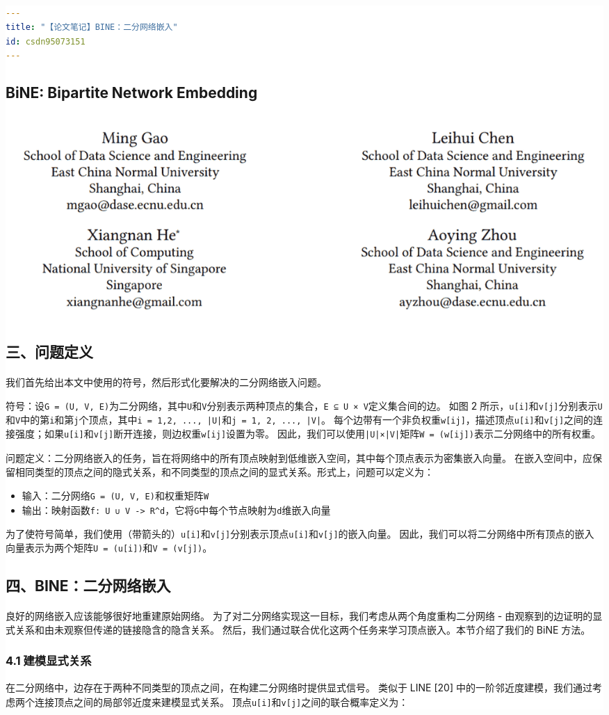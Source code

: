 ```yaml
---
title: "【论文笔记】BINE：二分网络嵌入"
id: csdn95073151
---
```


## BiNE: Bipartite Network Embedding

![](../img/d94f8c19134a5636cf90c60bd953b462.png)

## 三、问题定义

我们首先给出本文中使用的符号，然后形式化要解决的二分网络嵌入问题。

符号：设`G = (U, V, E)`为二分网络，其中`U`和`V`分别表示两种顶点的集合，`E ⊆ U × V`定义集合间的边。 如图 2 所示，`u[i]`和`v[j]`分别表示`U`和`V`中的第`i`和第`j`个顶点，其中`i = 1,2, ..., |U|`和`j = 1, 2, ..., |V|`。 每个边带有一个非负权重`w[ij]`，描述顶点`u[i]`和`v[j]`之间的连接强度；如果`u[i]`和`v[j]`断开连接，则边权重`w[ij]`设置为零。 因此，我们可以使用`|U|×|V|`矩阵`W = (w[ij])`表示二分网络中的所有权重。

问题定义：二分网络嵌入的任务，旨在将网络中的所有顶点映射到低维嵌入空间，其中每个顶点表示为密集嵌入向量。 在嵌入空间中，应保留相同类型的顶点之间的隐式关系，和不同类型的顶点之间的显式关系。形式上，问题可以定义为：

*   输入：二分网络`G = (U, V, E)`和权重矩阵`W`
*   输出：映射函数`f: U ∪ V -> R^d`，它将`G`中每个节点映射为`d`维嵌入向量

为了使符号简单，我们使用（带箭头的）`u[i]`和`v[j]`分别表示顶点`u[i]`和`v[j]`的嵌入向量。 因此，我们可以将二分网络中所有顶点的嵌入向量表示为两个矩阵`U = (u[i])`和`V = (v[j])`。

## 四、BINE：二分网络嵌入

良好的网络嵌入应该能够很好地重建原始网络。 为了对二分网络实现这一目标，我们考虑从两个角度重构二分网络 - 由观察到的边证明的显式关系和由未观察但传递的链接隐含的隐含关系。 然后，我们通过联合优化这两个任务来学习顶点嵌入。本节介绍了我们的 BiNE 方法。

### 4.1 建模显式关系

在二分网络中，边存在于两种不同类型的顶点之间，在构建二分网络时提供显式信号。 类似于 LINE [20] 中的一阶邻近度建模，我们通过考虑两个连接顶点之间的局部邻近度来建模显式关系。 顶点`u[i]`和`v[j]`之间的联合概率定义为：
